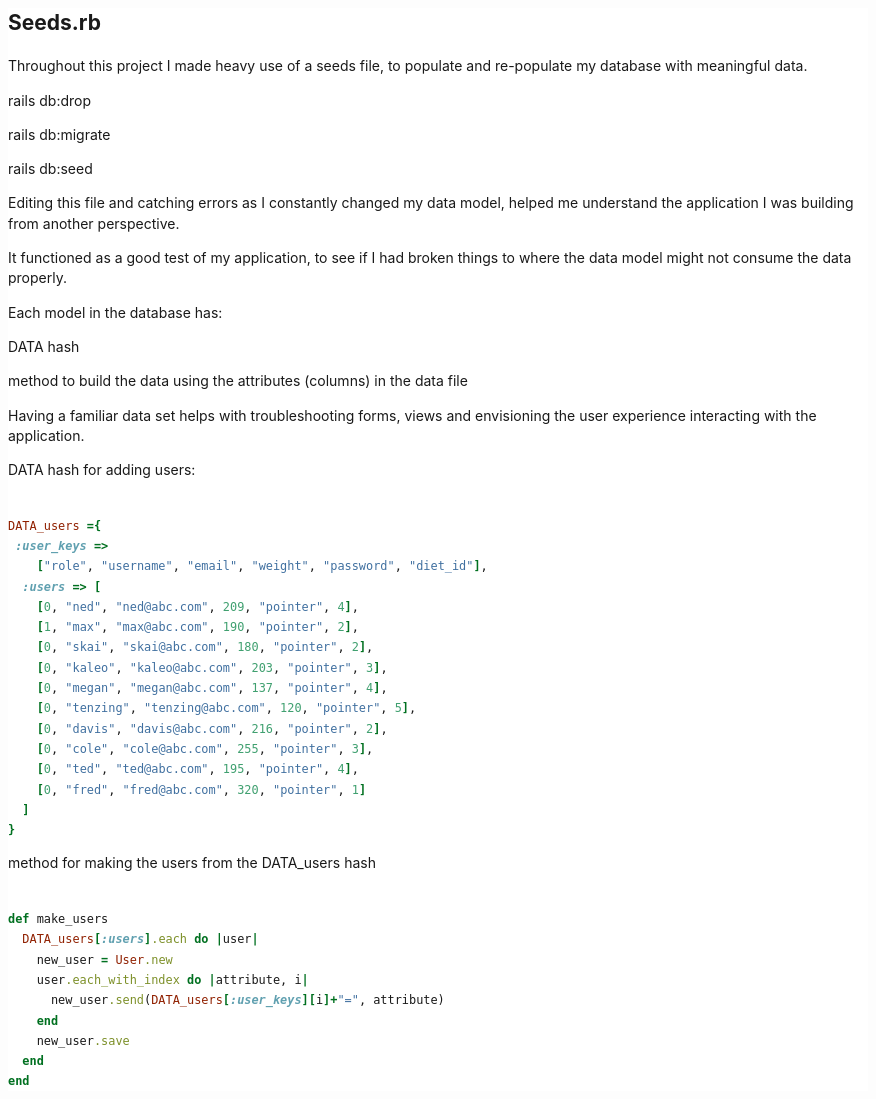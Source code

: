 ## Seeds.rb

Throughout this project I made heavy use of a seeds file, to
populate and re-populate my database with meaningful data.

rails db:drop

rails db:migrate

rails db:seed

Editing this file and catching errors as I constantly changed my
data model, helped me understand the application I was building from another
perspective.

It functioned as a good test of my application, to see if I had
broken things to where the data model might not consume the data properly.

Each model in the database has:

DATA hash

method to build the data using the attributes (columns) in
the data file

Having a familiar data set helps with troubleshooting forms,
views and envisioning the user experience interacting with the application.

DATA hash for adding users:

```ruby

DATA_users ={
 :user_keys =>
    ["role", "username", "email", "weight", "password", "diet_id"],
  :users => [
    [0, "ned", "ned@abc.com", 209, "pointer", 4],
    [1, "max", "max@abc.com", 190, "pointer", 2],
    [0, "skai", "skai@abc.com", 180, "pointer", 2],
    [0, "kaleo", "kaleo@abc.com", 203, "pointer", 3],
    [0, "megan", "megan@abc.com", 137, "pointer", 4],
    [0, "tenzing", "tenzing@abc.com", 120, "pointer", 5],
    [0, "davis", "davis@abc.com", 216, "pointer", 2],
    [0, "cole", "cole@abc.com", 255, "pointer", 3],
    [0, "ted", "ted@abc.com", 195, "pointer", 4],
    [0, "fred", "fred@abc.com", 320, "pointer", 1]
  ]
}
```

method for making the users from the DATA_users
hash

```ruby

def make_users
  DATA_users[:users].each do |user|
    new_user = User.new
    user.each_with_index do |attribute, i|
      new_user.send(DATA_users[:user_keys][i]+"=", attribute)
    end
    new_user.save
  end
end
```
